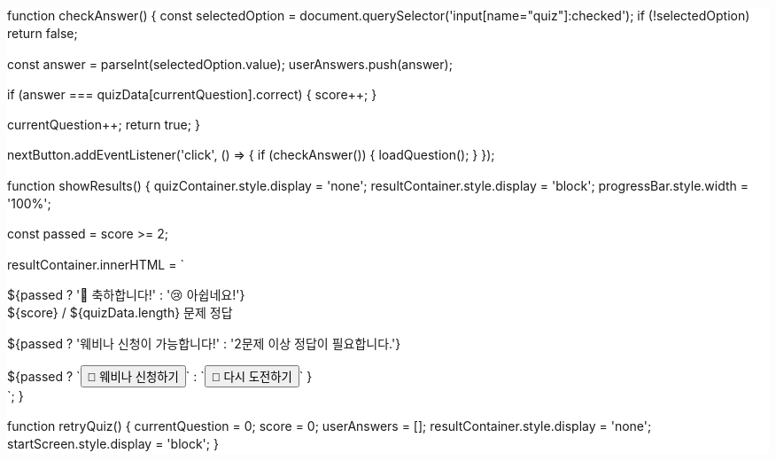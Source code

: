 function checkAnswer() {
const selectedOption = document.querySelector('input[name="quiz"]:checked');
if (!selectedOption) return false;

const answer = parseInt(selectedOption.value);
userAnswers.push(answer);

if (answer === quizData[currentQuestion].correct) {
  score++;
}

currentQuestion++;
return true;
}

nextButton.addEventListener('click', () => {
if (checkAnswer()) {
  loadQuestion();
}
});

function showResults() {
quizContainer.style.display = 'none';
resultContainer.style.display = 'block';
progressBar.style.width = '100%';

const passed = score >= 2;

resultContainer.innerHTML = `
  <div class="result-container">
    <div class="result-message">
      ${passed ? '🎉 축하합니다!' : '😢 아쉽네요!'}
    </div>
    <div class="score">
      ${score} / ${quizData.length} 문제 정답
    </div>
    <p>
      ${passed 
        ? '웨비나 신청이 가능합니다!' 
        : '2문제 이상 정답이 필요합니다.'}
    </p>
    ${passed 
      ? `<button onclick="location.href='https://tally.so/r/nP2bQe'" class="cta-button">
           📅 웨비나 신청하기
         </button>`
      : `<button onclick="retryQuiz()" class="cta-button">
           🔄 다시 도전하기
         </button>`
    }
  </div>
`;
}

function retryQuiz() {
currentQuestion = 0;
score = 0;
userAnswers = [];
resultContainer.style.display = 'none';
startScreen.style.display = 'block';
}
</script>
</body>
</html>
